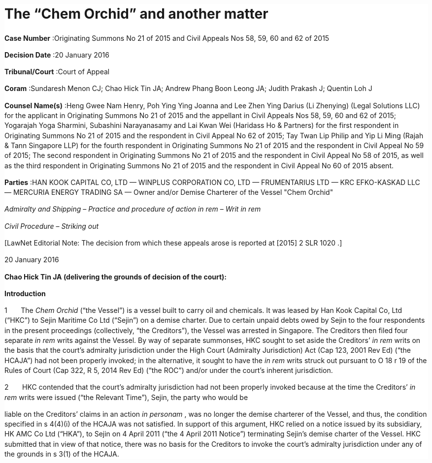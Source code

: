 # The “Chem Orchid” and another matter 



**Case Number** :Originating Summons No 21 of 2015 and Civil Appeals Nos 58, 59, 60 and 62 of 2015 

**Decision Date** :20 January 2016 

**Tribunal/Court** :Court of Appeal 

**Coram** :Sundaresh Menon CJ; Chao Hick Tin JA; Andrew Phang Boon Leong JA; Judith Prakash J; Quentin Loh J 

**Counsel Name(s)** :Heng Gwee Nam Henry, Poh Ying Ying Joanna and Lee Zhen Ying Darius (Li Zhenying) (Legal Solutions LLC) for the applicant in Originating Summons No 21 of 2015 and the appellant in Civil Appeals Nos 58, 59, 60 and 62 of 2015; Yogarajah Yoga Sharmini, Subashini Narayanasamy and Lai Kwan Wei (Haridass Ho & Partners) for the first respondent in Originating Summons No 21 of 2015 and the respondent in Civil Appeal No 62 of 2015; Tay Twan Lip Philip and Yip Li Ming (Rajah & Tann Singapore LLP) for the fourth respondent in Originating Summons No 21 of 2015 and the respondent in Civil Appeal No 59 of 2015; The second respondent in Originating Summons No 21 of 2015 and the respondent in Civil Appeal No 58 of 2015, as well as the third respondent in Originating Summons No 21 of 2015 and the respondent in Civil Appeal No 60 of 2015 absent. 

**Parties** :HAN KOOK CAPITAL CO, LTD — WINPLUS CORPORATION CO, LTD — FRUMENTARIUS LTD — KRC EFKO-KASKAD LLC — MERCURIA ENERGY TRADING SA — Owner and/or Demise Charterer of the Vessel "Chem Orchid" 

_Admiralty and Shipping_ – _Practice and procedure of action in rem_ – _Writ in rem_ 

_Civil Procedure_ – _Striking out_ 

[LawNet Editorial Note: The decision from which these appeals arose is reported at <span class="citation">[2015] 2 SLR 1020</span> .] 

20 January 2016 

**Chao Hick Tin JA (delivering the grounds of decision of the court):** 

**Introduction** 

1       The _Chem Orchid_ (“the Vessel”) is a vessel built to carry oil and chemicals. It was leased by Han Kook Capital Co, Ltd (“HKC”) to Sejin Maritime Co Ltd (“Sejin”) on a demise charter. Due to certain unpaid debts owed by Sejin to the four respondents in the present proceedings (collectively, “the Creditors”), the Vessel was arrested in Singapore. The Creditors then filed four separate _in rem_ writs against the Vessel. By way of separate summonses, HKC sought to set aside the Creditors’ _in rem_ writs on the basis that the court’s admiralty jurisdiction under the High Court (Admiralty Jurisdiction) Act (Cap 123, 2001 Rev Ed) (“the HCAJA”) had not been properly invoked; in the alternative, it sought to have the _in rem_ writs struck out pursuant to O 18 r 19 of the Rules of Court (Cap 322, R 5, 2014 Rev Ed) (“the ROC”) and/or under the court’s inherent jurisdiction. 

2       HKC contended that the court’s admiralty jurisdiction had not been properly invoked because at the time the Creditors’ _in rem_ writs were issued (“the Relevant Time”), Sejin, the party who would be 


liable on the Creditors’ claims in an action _in personam_ , was no longer the demise charterer of the Vessel, and thus, the condition specified in s 4(4)(i) of the HCAJA was not satisfied. In support of this argument, HKC relied on a notice issued by its subsidiary, HK AMC Co Ltd (“HKA”), to Sejin on 4 April 2011 (“the 4 April 2011 Notice”) terminating Sejin’s demise charter of the Vessel. HKC submitted that in view of that notice, there was no basis for the Creditors to invoke the court’s admiralty jurisdiction under any of the grounds in s 3(1) of the HCAJA. 
